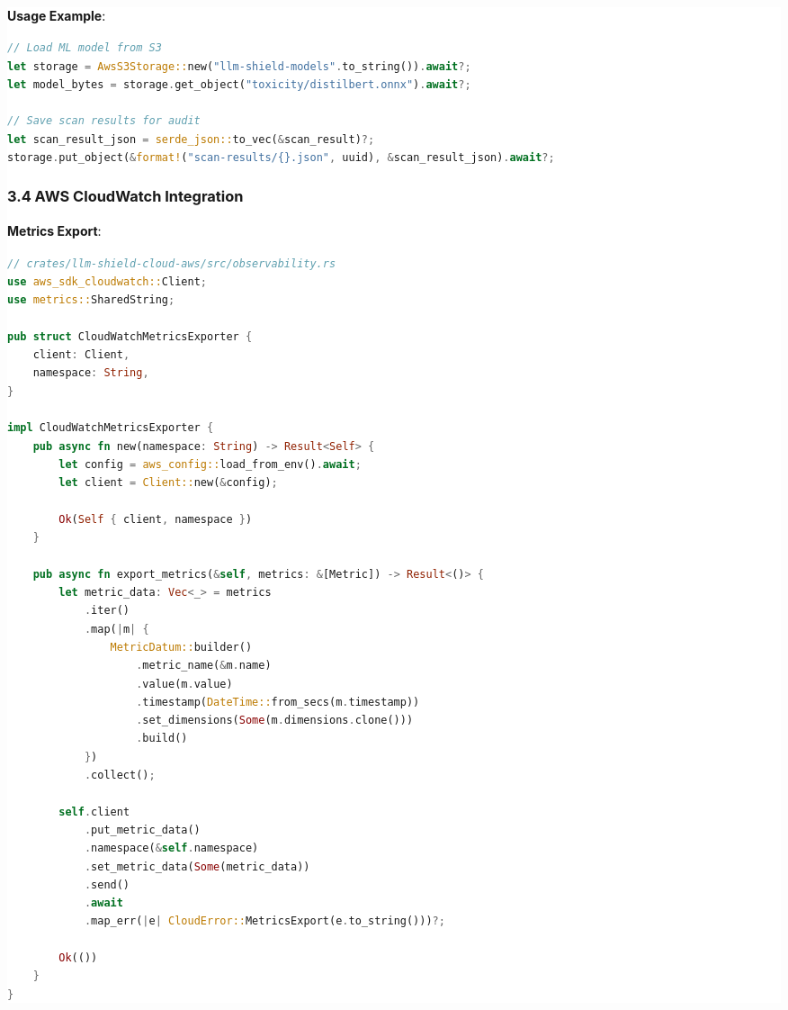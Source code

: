 
**Usage Example**:
```rust
// Load ML model from S3
let storage = AwsS3Storage::new("llm-shield-models".to_string()).await?;
let model_bytes = storage.get_object("toxicity/distilbert.onnx").await?;

// Save scan results for audit
let scan_result_json = serde_json::to_vec(&scan_result)?;
storage.put_object(&format!("scan-results/{}.json", uuid), &scan_result_json).await?;
```

### 3.4 AWS CloudWatch Integration

**Metrics Export**:
```rust
// crates/llm-shield-cloud-aws/src/observability.rs
use aws_sdk_cloudwatch::Client;
use metrics::SharedString;

pub struct CloudWatchMetricsExporter {
    client: Client,
    namespace: String,
}

impl CloudWatchMetricsExporter {
    pub async fn new(namespace: String) -> Result<Self> {
        let config = aws_config::load_from_env().await;
        let client = Client::new(&config);

        Ok(Self { client, namespace })
    }

    pub async fn export_metrics(&self, metrics: &[Metric]) -> Result<()> {
        let metric_data: Vec<_> = metrics
            .iter()
            .map(|m| {
                MetricDatum::builder()
                    .metric_name(&m.name)
                    .value(m.value)
                    .timestamp(DateTime::from_secs(m.timestamp))
                    .set_dimensions(Some(m.dimensions.clone()))
                    .build()
            })
            .collect();

        self.client
            .put_metric_data()
            .namespace(&self.namespace)
            .set_metric_data(Some(metric_data))
            .send()
            .await
            .map_err(|e| CloudError::MetricsExport(e.to_string()))?;

        Ok(())
    }
}
```
